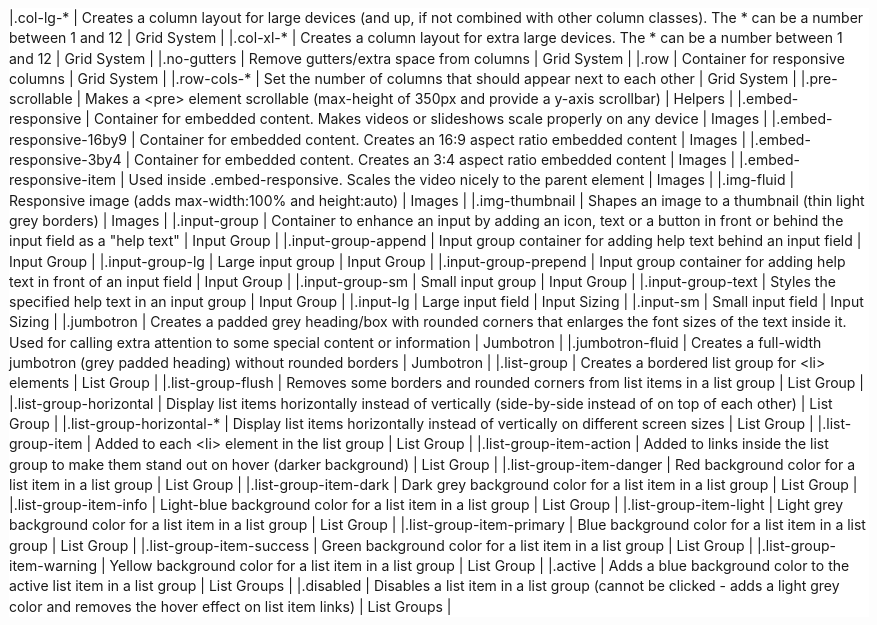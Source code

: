 |.col-lg-* | Creates a column layout for large devices (and up, if not combined with other column classes). The * can be a number between 1 and 12 |  Grid System |
|.col-xl-* | Creates a column layout for extra large devices. The * can be a number between 1 and 12 |  Grid System |
|.no-gutters | Remove gutters/extra space from columns |  Grid System |
|.row | Container for responsive columns |  Grid System |
|.row-cols-* | Set the number of columns that should appear next to each other |  Grid System |
|.pre-scrollable | Makes a \<pre> element scrollable (max-height of 350px and provide a y-axis scrollbar) |  Helpers |
|.embed-responsive | Container for embedded content. Makes videos or slideshows scale properly on any device |  Images |
|.embed-responsive-16by9 | Container for embedded content. Creates an 16:9 aspect ratio embedded content |  Images |
|.embed-responsive-3by4 | Container for embedded content. Creates an 3:4 aspect ratio embedded content |  Images |
|.embed-responsive-item | Used inside .embed-responsive. Scales the video nicely to the parent element |  Images |
|.img-fluid | Responsive image (adds max-width:100% and height:auto) |  Images |
|.img-thumbnail | Shapes an image to a thumbnail (thin light grey borders) |  Images |
|.input-group | Container to enhance an input by adding an icon, text or a button in front or behind the input field as a "help text" |  Input Group |
|.input-group-append | Input group container for adding help text behind an input field |  Input Group |
|.input-group-lg | Large input group |  Input Group |
|.input-group-prepend | Input group container for adding help text in front of an input field |  Input Group |
|.input-group-sm | Small input group |  Input Group |
|.input-group-text | Styles the specified help text in an input group |  Input Group |
|.input-lg | Large input field |  Input Sizing |
|.input-sm | Small input field |  Input Sizing |
|.jumbotron | Creates a padded grey heading/box with rounded corners that enlarges the font sizes of the text inside it. Used for calling extra attention to some special content or information |  Jumbotron |
|.jumbotron-fluid | Creates a full-width jumbotron (grey padded heading) without rounded borders |  Jumbotron |
|.list-group | Creates a bordered list group for \<li> elements |  List Group |
|.list-group-flush | Removes some borders and rounded corners from list items in a list group |  List Group |
|.list-group-horizontal | Display list items horizontally instead of vertically (side-by-side instead of on top of each other) |  List Group |
|.list-group-horizontal-* | Display list items horizontally instead of vertically on different screen sizes |  List Group |
|.list-group-item | Added to each \<li> element in the list group |  List Group |
|.list-group-item-action | Added to links inside the list group to make them stand out on hover (darker background) |  List Group |
|.list-group-item-danger | Red background color for a list item in a list group |  List Group |
|.list-group-item-dark | Dark grey background color for a list item in a list group |  List Group |
|.list-group-item-info | Light-blue background color for a list item in a list group |  List Group |
|.list-group-item-light | Light grey background color for a list item in a list group |  List Group |
|.list-group-item-primary | Blue background color for a list item in a list group |  List Group |
|.list-group-item-success | Green background color for a list item in a list group |  List Group |
|.list-group-item-warning | Yellow background color for a list item in a list group |  List Group |
|.active | Adds a blue background color to the active list item in a list group |  List Groups |
|.disabled | Disables a list item in a list group (cannot be clicked - adds a light grey color and removes the hover effect on list item links) |  List Groups |